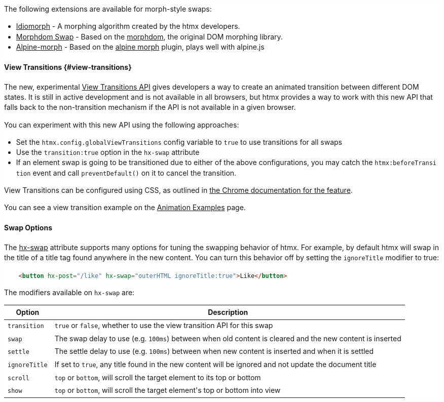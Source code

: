 The following extensions are available for morph-style swaps:

* [Idiomorph](https://htmx.org/extensions/idiomorph) - A morphing algorithm created by the htmx developers.
* [Morphdom Swap](https://github.com/bigskysoftware/htmx-extensions/blob/main/src/morphdom-swap/README.md) - Based on the [morphdom](https://github.com/patrick-steele-idem/morphdom), the original DOM morphing library.
* [Alpine-morph](https://github.com/bigskysoftware/htmx-extensions/blob/main/src/alpine-morph/README.md) - Based on the [alpine morph](https://alpinejs.dev/plugins/morph) plugin, plays well with alpine.js

#### View Transitions {#view-transitions}

The new, experimental [View Transitions API](https://developer.mozilla.org/en-US/docs/Web/API/View_Transitions_API) gives developers a way to create an animated transition between different DOM states. It is still in active development and is not available in all browsers, but htmx provides a way to work with this new API that falls back to the non-transition mechanism if the API is not available in a given browser.

You can experiment with this new API using the following approaches:

* Set the `htmx.config.globalViewTransitions` config variable to `true` to use transitions for all swaps
* Use the `transition:true` option in the `hx-swap` attribute
* If an element swap is going to be transitioned due to either of the above configurations, you may catch the `htmx:beforeTransition` event and call `preventDefault()` on it to cancel the transition.

View Transitions can be configured using CSS, as outlined in [the Chrome documentation for the feature](https://developer.chrome.com/docs/web-platform/view-transitions/#simple-customization).

You can see a view transition example on the [Animation Examples](https://htmx.org/examples/animations#view-transitions) page.

#### Swap Options

The [hx-swap](https://htmx.org/attributes/hx-swap.md) attribute supports many options for tuning the swapping behavior of htmx. For example, by default htmx will swap in the title of a title tag found anywhere in the new content. You can turn this behavior off by setting the `ignoreTitle` modifier to true:

```html
    <button hx-post="/like" hx-swap="outerHTML ignoreTitle:true">Like</button>
```

The modifiers available on `hx-swap` are:

| Option        | Description                                                                                              |
|---------------|----------------------------------------------------------------------------------------------------------|
| `transition`  | `true` or `false`, whether to use the view transition API for this swap                                  |
| `swap`        | The swap delay to use (e.g. `100ms`) between when old content is cleared and the new content is inserted |
| `settle`      | The settle delay to use (e.g. `100ms`) between when new content is inserted and when it is settled       |
| `ignoreTitle` | If set to `true`, any title found in the new content will be ignored and not update the document title   |
| `scroll`      | `top` or `bottom`, will scroll the target element to its top or bottom                                   |
| `show`        | `top` or `bottom`, will scroll the target element's top or bottom into view                               |
